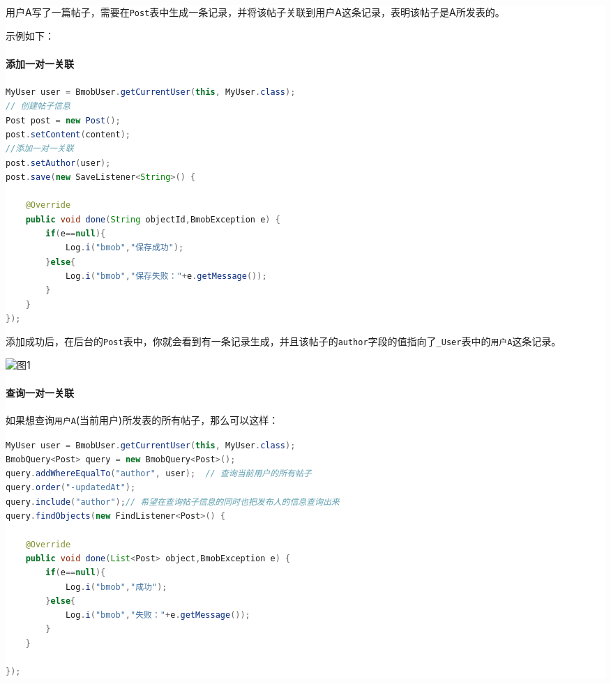 用户A写了一篇帖子，需要在`Post`表中生成一条记录，并将该帖子关联到用户A这条记录，表明该帖子是A所发表的。

示例如下：

#### 添加一对一关联

```java
MyUser user = BmobUser.getCurrentUser(this, MyUser.class);
// 创建帖子信息
Post post = new Post();
post.setContent(content);
//添加一对一关联
post.setAuthor(user);
post.save(new SaveListener<String>() {
	
	@Override
	public void done(String objectId,BmobException e) {
		if(e==null){
			Log.i("bmob","保存成功");
		}else{
			Log.i("bmob","保存失败："+e.getMessage());
		}
	}
});

```

添加成功后，在后台的`Post`表中，你就会看到有一条记录生成，并且该帖子的`author`字段的值指向了`_User`表中的`用户A`这条记录。

![图1](image/post1.png)

#### 查询一对一关联
如果想查询`用户A`(当前用户)所发表的所有帖子，那么可以这样：

```java
MyUser user = BmobUser.getCurrentUser(this, MyUser.class);
BmobQuery<Post> query = new BmobQuery<Post>();
query.addWhereEqualTo("author", user);	// 查询当前用户的所有帖子
query.order("-updatedAt");
query.include("author");// 希望在查询帖子信息的同时也把发布人的信息查询出来
query.findObjects(new FindListener<Post>() {
	
	@Override
	public void done(List<Post> object,BmobException e) {
		if(e==null){
			Log.i("bmob","成功");
		}else{
			Log.i("bmob","失败："+e.getMessage());
		}
	}
	
});

```
